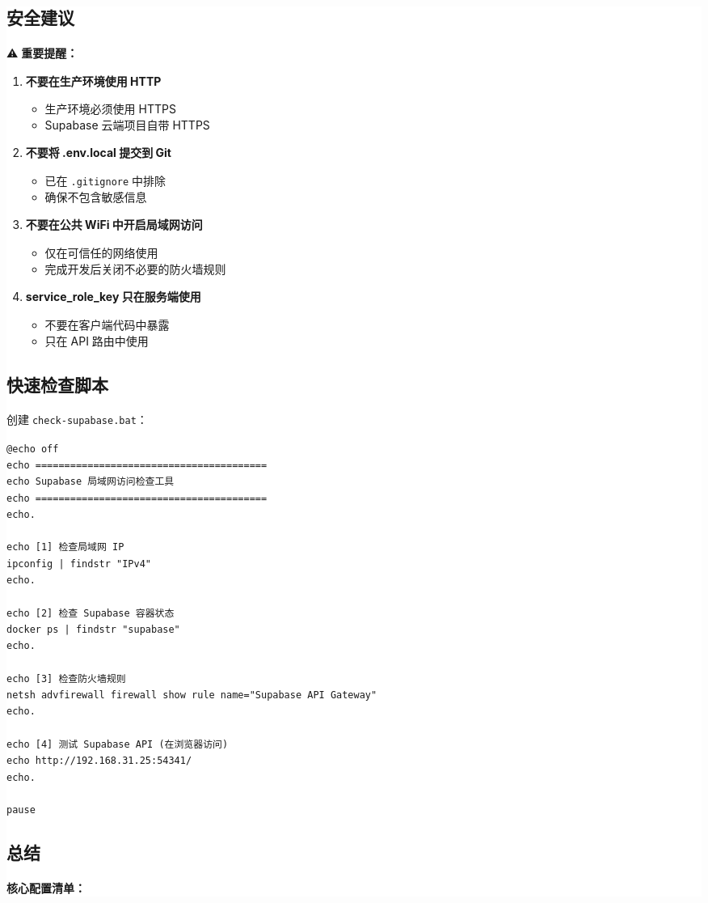 ## 安全建议

⚠️ **重要提醒：**

1. **不要在生产环境使用 HTTP**
   - 生产环境必须使用 HTTPS
   - Supabase 云端项目自带 HTTPS

2. **不要将 .env.local 提交到 Git**
   - 已在 `.gitignore` 中排除
   - 确保不包含敏感信息

3. **不要在公共 WiFi 中开启局域网访问**
   - 仅在可信任的网络使用
   - 完成开发后关闭不必要的防火墙规则

4. **service_role_key 只在服务端使用**
   - 不要在客户端代码中暴露
   - 只在 API 路由中使用

## 快速检查脚本

创建 `check-supabase.bat`：

```batch
@echo off
echo ========================================
echo Supabase 局域网访问检查工具
echo ========================================
echo.

echo [1] 检查局域网 IP
ipconfig | findstr "IPv4"
echo.

echo [2] 检查 Supabase 容器状态
docker ps | findstr "supabase"
echo.

echo [3] 检查防火墙规则
netsh advfirewall firewall show rule name="Supabase API Gateway"
echo.

echo [4] 测试 Supabase API (在浏览器访问)
echo http://192.168.31.25:54341/
echo.

pause
```

## 总结

**核心配置清单：**
